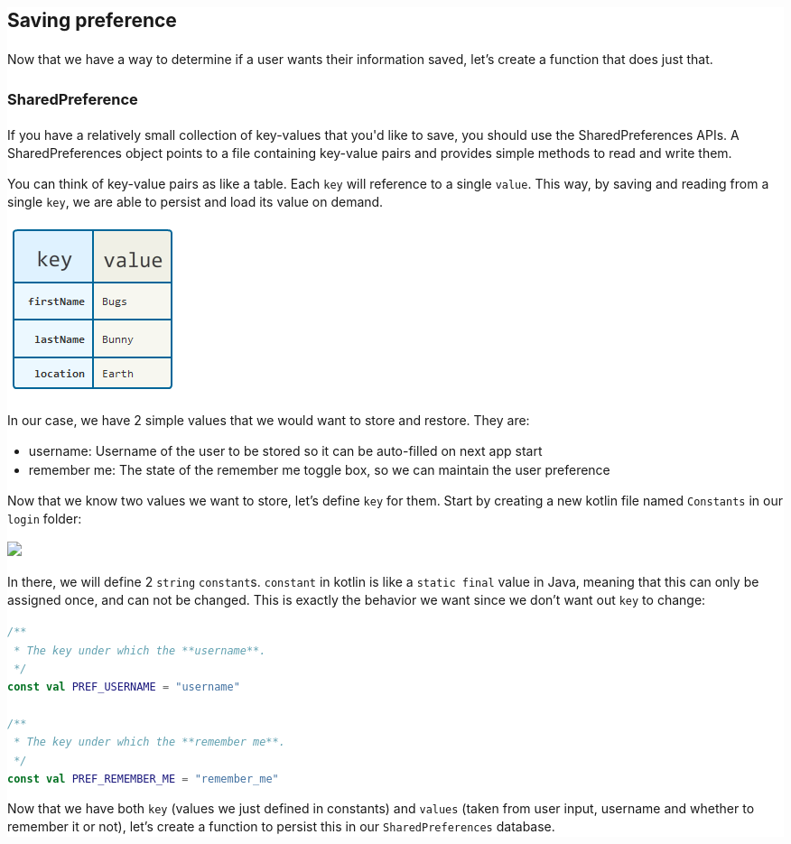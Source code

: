 ## Saving preference
Now that we have a way to determine if a user wants their information saved, let’s create a function that does just that.

### SharedPreference
If you have a relatively small collection of key-values that you'd like to save, you should use the SharedPreferences APIs. A SharedPreferences object points to a file containing key-value pairs and provides simple methods to read and write them.

You can think of key-value pairs as like a table. Each `key` will reference to a single `value`. This way, by saving and reading from a single `key`, we are able to persist and load its value on demand.

![](assets/nzc2C.png)

In our case, we have 2 simple values that we would want to store and restore. They are:
* username: Username of the user to be stored so it can be auto-filled on next app start
* remember me: The state of the remember me toggle box, so we can maintain the user preference

Now that we know two values we want to store, let’s define `key` for them. Start by creating a new kotlin file named `Constants` in our `login` folder:

![](assets/Screen%20Shot%202021-05-21%20at%2011.08.36%20AM.png)

In there, we will define 2 `string` `constant`s. `constant` in kotlin is like a `static final` value in Java, meaning that this can only be assigned once, and can not be changed. This is exactly the behavior we want since we don’t want out `key` to change:

```kotlin
/**
 * The key under which the **username**.
 */
const val PREF_USERNAME = "username"

/**
 * The key under which the **remember me**.
 */
const val PREF_REMEMBER_ME = "remember_me"
```

Now that we have both `key` (values we just defined in constants) and `values` (taken from user input, username and whether to remember it or not), let’s create a function to persist this in our `SharedPreferences` database.
